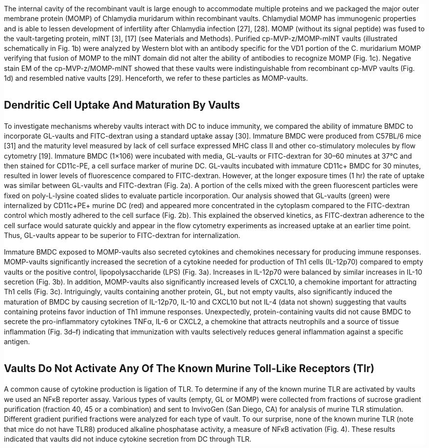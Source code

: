 The internal cavity of the recombinant vault is large enough to accommodate multiple proteins and we packaged the major outer membrane protein (MOMP) of Chlamydia muridarum within recombinant vaults. Chlamydial MOMP has immunogenic properties and is able to lessen development of infertility after Chlamydia infection [27], [28]. MOMP (without its signal peptide) was fused to the vault-targeting protein, mINT [3], [17] (see Materials and Methods). Purified cp-MVP-z/MOMP-mINT vaults (illustrated schematically in Fig. 1b) were analyzed by Western blot with an antibody specific for the VD1 portion of the C. muridarium MOMP verifying that fusion of MOMP to the mINT domain did not alter the ability of antibodies to recognize MOMP (Fig. 1c). Negative stain EM of the cp-MVP-z/MOMP-mINT showed that these vaults were indistinguishable from recombinant cp-MVP vaults (Fig. 1d) and resembled native vaults [29]. Henceforth, we refer to these particles as MOMP-vaults.

## Dendritic Cell Uptake And Maturation By Vaults

To investigate mechanisms whereby vaults interact with DC to induce immunity, we compared the ability of immature BMDC to incorporate GL-vaults and FITC-dextran using a standard uptake assay [30]. Immature BMDC were produced from C57BL/6 mice [31] and the maturity level measured by lack of cell surface expressed MHC class II and other co-stimulatory molecules by flow cytometry [19]. Immature BMDC (1×106) were incubated with media, GL-vaults or FITC-dextran for 30–60 minutes at 37°C and then stained for CD11c-PE, a cell surface marker of murine DC. GL-vaults incubated with immature CD11c+ BMDC for 30 minutes, resulted in lower levels of fluorescence compared to FITC-dextran. However, at the longer exposure times (1 hr) the rate of uptake was similar between GL-vaults and FITC-dextran (Fig. 2a). A portion of the cells mixed with the green fluorescent particles were fixed on poly-L-lysine coated slides to evaluate particle incorporation. Our analysis showed that GL-vaults (green) were internalized by CD11c+PE+ murine DC (red) and appeared more concentrated in the cytoplasm compared to the FITC-dextran control which mostly adhered to the cell surface (Fig. 2b). This explained the observed kinetics, as FITC-dextran adherence to the cell surface would saturate quickly and appear in the flow cytometry experiments as increased uptake at an earlier time point. Thus, GL-vaults appear to be superior to FITC-dextran for internalization.

Immature BMDC exposed to MOMP-vaults also secreted cytokines and chemokines necessary for producing immune responses. MOMP-vaults significantly increased the secretion of a cytokine needed for production of Th1 cells (IL-12p70) compared to empty vaults or the positive control, lipopolysaccharide (LPS) (Fig. 3a). Increases in IL-12p70 were balanced by similar increases in IL-10 secretion (Fig. 3b). In addition, MOMP-vaults also significantly increased levels of CXCL10, a chemokine important for attracting Th1 cells (Fig. 3c). Intriguingly, vaults containing another protein, GL, but not empty vaults, also significantly induced the maturation of BMDC by causing secretion of IL-12p70, IL-10 and CXCL10 but not IL-4 (data not shown) suggesting that vaults containing proteins favor induction of Th1 immune responses. Unexpectedly, protein-containing vaults did not cause BMDC to secrete the pro-inflammatory cytokines TNFα, IL-6 or CXCL2, a chemokine that attracts neutrophils and a source of tissue inflammation (Fig. 3d–f) indicating that immunization with vaults selectively reduces general inflammation against a specific antigen.

## Vaults Do Not Activate Any Of The Known Murine Toll-Like Receptors (Tlr)

A common cause of cytokine production is ligation of TLR. To determine if any of the known murine TLR are activated by vaults we used an NFκB reporter assay. Various types of vaults (empty, GL or MOMP) were collected from fractions of sucrose gradient purification (fraction 40, 45 or a combination) and sent to InvivoGen (San Diego, CA) for analysis of murine TLR stimulation. Different gradient purified fractions were analyzed for each type of vault. To our surprise, none of the known murine TLR (note that mice do not have TLR8) produced alkaline phosphatase activity, a measure of NFκB activation (Fig. 4). These results indicated that vaults did not induce cytokine secretion from DC through TLR.
